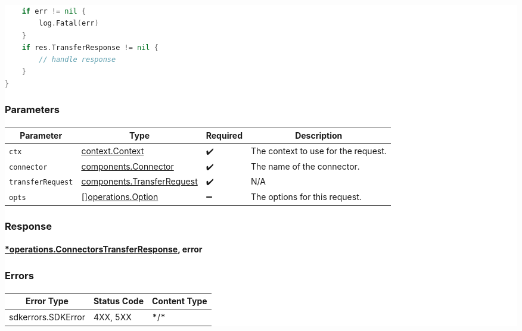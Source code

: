 ```go
    if err != nil {
        log.Fatal(err)
    }
    if res.TransferResponse != nil {
        // handle response
    }
}
```

### Parameters

| Parameter                                                                | Type                                                                     | Required                                                                 | Description                                                              |
| ------------------------------------------------------------------------ | ------------------------------------------------------------------------ | ------------------------------------------------------------------------ | ------------------------------------------------------------------------ |
| `ctx`                                                                    | [context.Context](https://pkg.go.dev/context#Context)                    | :heavy_check_mark:                                                       | The context to use for the request.                                      |
| `connector`                                                              | [components.Connector](../../models/components/connector.md)             | :heavy_check_mark:                                                       | The name of the connector.                                               |
| `transferRequest`                                                        | [components.TransferRequest](../../models/components/transferrequest.md) | :heavy_check_mark:                                                       | N/A                                                                      |
| `opts`                                                                   | [][operations.Option](../../models/operations/option.md)                 | :heavy_minus_sign:                                                       | The options for this request.                                            |

### Response

**[*operations.ConnectorsTransferResponse](../../models/operations/connectorstransferresponse.md), error**

### Errors

| Error Type         | Status Code        | Content Type       |
| ------------------ | ------------------ | ------------------ |
| sdkerrors.SDKError | 4XX, 5XX           | \*/\*              |